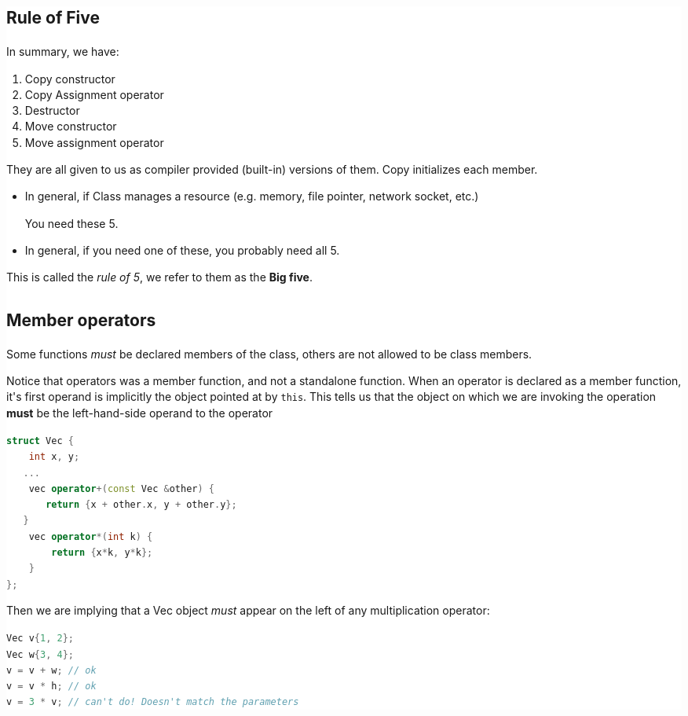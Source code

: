

## Rule of Five

In summary, we have:

1. Copy constructor
2. Copy Assignment operator
3. Destructor
4. Move constructor
5. Move assignment operator

They are all given to us as compiler provided (built-in) versions of them. Copy initializes each member. 

- In general, if Class manages a resource (e.g. memory, file pointer, network socket, etc.)

  You need these 5.

- In general, if you need one of these, you probably need all 5.

This is called the *rule of 5*, we refer to them as the **Big five**.





## Member operators

Some functions *must* be declared members of the class, others are not allowed to be class members.



Notice that operators was a member function, and not a standalone function. When an operator is declared as a member function, it's first operand is implicitly the object pointed at by `this`. This tells us that the object on which we are invoking the operation **must** be the left-hand-side operand to the operator

```cpp
struct Vec {
    int x, y;
   ...
    vec operator+(const Vec &other) {
       return {x + other.x, y + other.y};
   }
    vec operator*(int k) {
        return {x*k, y*k};
    }
};
```
Then we are implying that a Vec object *must* appear on the left of any multiplication operator:
```cpp
Vec v{1, 2};
Vec w{3, 4};
v = v + w; // ok
v = v * h; // ok
v = 3 * v; // can't do! Doesn't match the parameters
```
